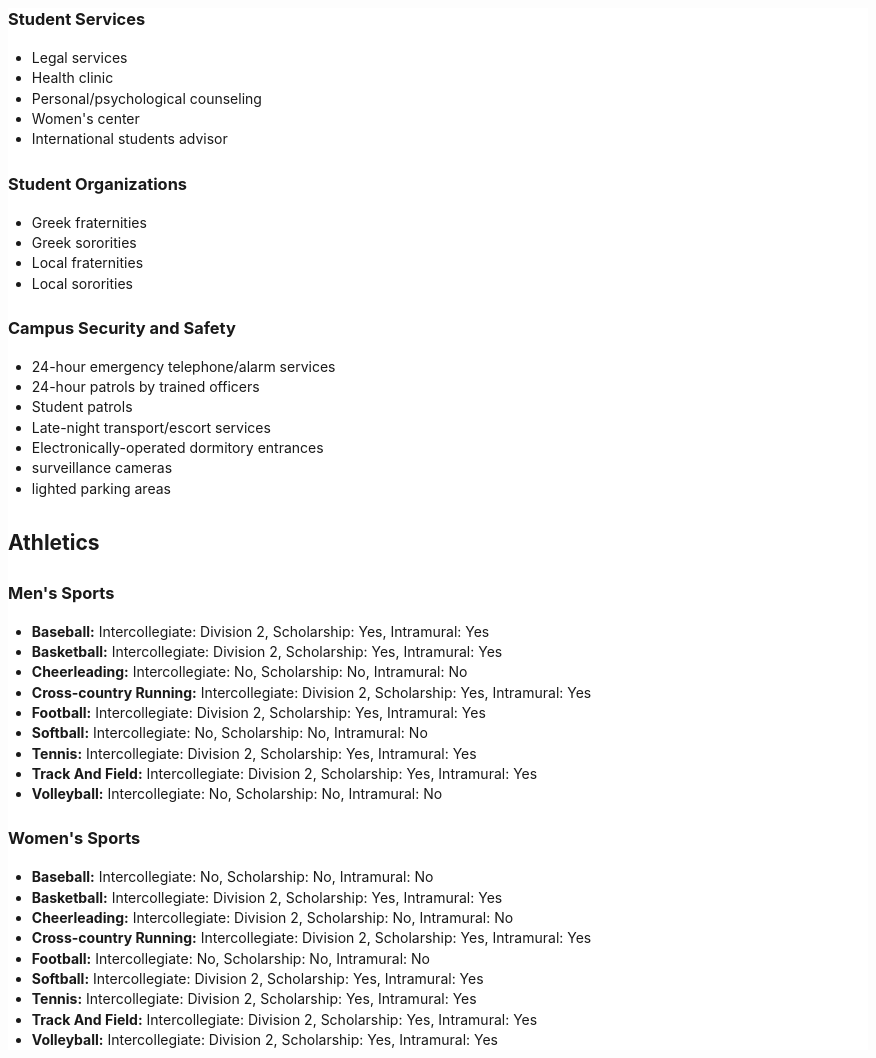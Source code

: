 ### Student Services

- Legal services
- Health clinic
- Personal/psychological counseling
- Women's center
- International students advisor

### Student Organizations

- Greek fraternities
- Greek sororities
- Local fraternities
- Local sororities

### Campus Security and Safety

- 24-hour emergency telephone/alarm services
- 24-hour patrols by trained officers
- Student patrols
- Late-night transport/escort services
- Electronically-operated dormitory entrances
- surveillance cameras
- lighted parking areas

## Athletics

### Men's Sports

- **Baseball:** Intercollegiate: Division 2, Scholarship: Yes, Intramural: Yes
- **Basketball:** Intercollegiate: Division 2, Scholarship: Yes, Intramural: Yes
- **Cheerleading:** Intercollegiate: No, Scholarship: No, Intramural: No
- **Cross-country Running:** Intercollegiate: Division 2, Scholarship: Yes, Intramural: Yes
- **Football:** Intercollegiate: Division 2, Scholarship: Yes, Intramural: Yes
- **Softball:** Intercollegiate: No, Scholarship: No, Intramural: No
- **Tennis:** Intercollegiate: Division 2, Scholarship: Yes, Intramural: Yes
- **Track And Field:** Intercollegiate: Division 2, Scholarship: Yes, Intramural: Yes
- **Volleyball:** Intercollegiate: No, Scholarship: No, Intramural: No

### Women's Sports

- **Baseball:** Intercollegiate: No, Scholarship: No, Intramural: No
- **Basketball:** Intercollegiate: Division 2, Scholarship: Yes, Intramural: Yes
- **Cheerleading:** Intercollegiate: Division 2, Scholarship: No, Intramural: No
- **Cross-country Running:** Intercollegiate: Division 2, Scholarship: Yes, Intramural: Yes
- **Football:** Intercollegiate: No, Scholarship: No, Intramural: No
- **Softball:** Intercollegiate: Division 2, Scholarship: Yes, Intramural: Yes
- **Tennis:** Intercollegiate: Division 2, Scholarship: Yes, Intramural: Yes
- **Track And Field:** Intercollegiate: Division 2, Scholarship: Yes, Intramural: Yes
- **Volleyball:** Intercollegiate: Division 2, Scholarship: Yes, Intramural: Yes
